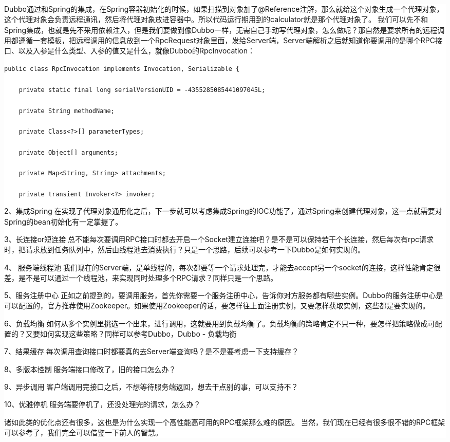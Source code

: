 Dubbo通过和Spring的集成，在Spring容器初始化的时候，如果扫描到对象加了@Reference注解，那么就给这个对象生成一个代理对象，这个代理对象会负责远程通讯，然后将代理对象放进容器中。所以代码运行期用到的calculator就是那个代理对象了。 我们可以先不和Spring集成，也就是先不采用依赖注入，但是我们要做到像Dubbo一样，无需自己手动写代理对象，怎么做呢？那自然是要求所有的远程调用都遵循一套模板，把远程调用的信息放到一个RpcRequest对象里面，发给Server端，Server端解析之后就知道你要调用的是哪个RPC接口、以及入参是什么类型、入参的值又是什么，就像Dubbo的RpcInvocation：

```
public class RpcInvocation implements Invocation, Serializable {

    private static final long serialVersionUID = -4355285085441097045L;

    private String methodName;

    private Class<?>[] parameterTypes;

    private Object[] arguments;

    private Map<String, String> attachments;

    private transient Invoker<?> invoker;
```

2、集成Spring 在实现了代理对象通用化之后，下一步就可以考虑集成Spring的IOC功能了，通过Spring来创建代理对象，这一点就需要对Spring的bean初始化有一定掌握了。

3、长连接or短连接 总不能每次要调用RPC接口时都去开启一个Socket建立连接吧？是不是可以保持若干个长连接，然后每次有rpc请求时，把请求放到任务队列中，然后由线程池去消费执行？只是一个思路，后续可以参考一下Dubbo是如何实现的。

4、 服务端线程池 我们现在的Server端，是单线程的，每次都要等一个请求处理完，才能去accept另一个socket的连接，这样性能肯定很差，是不是可以通过一个线程池，来实现同时处理多个RPC请求？同样只是一个思路。

5、服务注册中心 正如之前提到的，要调用服务，首先你需要一个服务注册中心，告诉你对方服务都有哪些实例。Dubbo的服务注册中心是可以配置的，官方推荐使用Zookeeper。如果使用Zookeeper的话，要怎样往上面注册实例，又要怎样获取实例，这些都是要实现的。

6、负载均衡 如何从多个实例里挑选一个出来，进行调用，这就要用到负载均衡了。负载均衡的策略肯定不只一种，要怎样把策略做成可配置的？又要如何实现这些策略？同样可以参考Dubbo，Dubbo - 负载均衡

7、结果缓存 每次调用查询接口时都要真的去Server端查询吗？是不是要考虑一下支持缓存？

8、多版本控制 服务端接口修改了，旧的接口怎么办？

9、异步调用 客户端调用完接口之后，不想等待服务端返回，想去干点别的事，可以支持不？

10、优雅停机 服务端要停机了，还没处理完的请求，怎么办？

诸如此类的优化点还有很多，这也是为什么实现一个高性能高可用的RPC框架那么难的原因。 当然，我们现在已经有很多很不错的RPC框架可以参考了，我们完全可以借鉴一下前人的智慧。